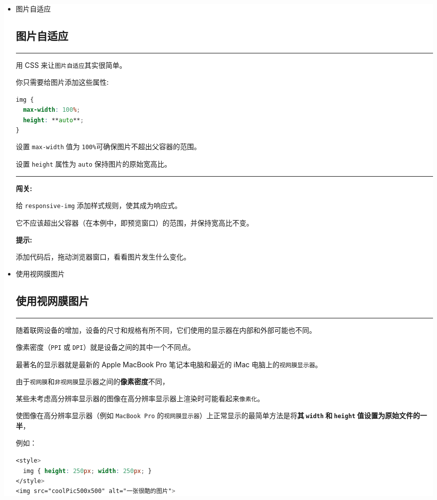 - 图片自适应

    ## **图片自适应**

    ---

    用 CSS 来让`图片自适应`其实很简单。

    你只需要给图片添加这些属性:

    ```css
    img {
      max-width: 100%;
      height: **auto**;
    }
    ```

    设置 `max-width` 值为 `100%`可确保图片不超出父容器的范围。

    设置 `height` 属性为 `auto` 保持图片的原始宽高比。

    ---

    **闯关:**

    给 `responsive-img` 添加样式规则，使其成为响应式。

    它不应该超出父容器（在本例中，即预览窗口）的范围，并保持宽高比不变。

    **提示:**

    添加代码后，拖动浏览器窗口，看看图片发生什么变化。

- 使用视网膜图片

    ## **使用视网膜图片**

    ---

    随着联网设备的增加，设备的尺寸和规格有所不同，它们使用的显示器在内部和外部可能也不同。

    像素密度（`PPI` 或 `DPI`）就是设备之间的其中一个不同点。

    最著名的显示器就是最新的 Apple MacBook Pro 笔记本电脑和最近的 iMac 电脑上的`视网膜显示器`。

    由于`视网膜`和`非视网膜`显示器之间的**像素密度**不同，

    某些未考虑高分辨率显示器的图像在高分辨率显示器上渲染时可能看起来`像素化`。

    使图像在高分辨率显示器（例如 `MacBook Pro` 的`视网膜显示器`）上正常显示的最简单方法是将**其 `width` 和 `height` 值设置为原始文件的一半**，

    例如：

    ```css
    <style>
      img { height: 250px; width: 250px; }
    </style>
    <img src="coolPic500x500" alt="一张很酷的图片">
    ```
